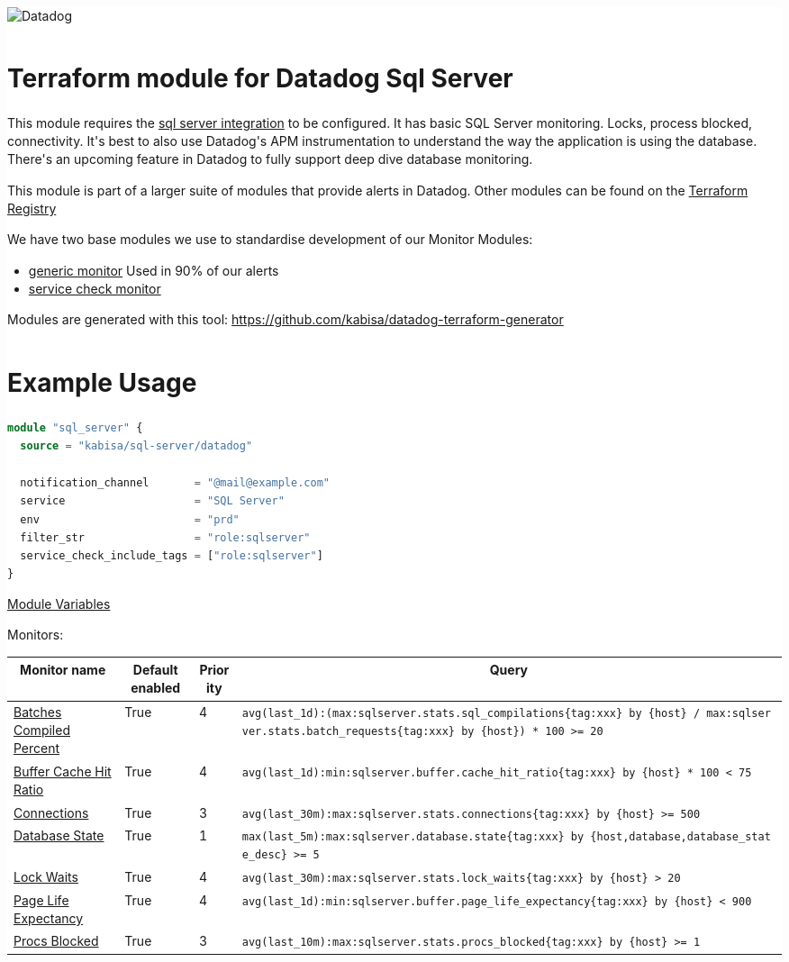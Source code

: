 
![Datadog](https://imgix.datadoghq.com/img/about/presskit/logo-v/dd_vertical_purple.png)

[//]: # (This file is generated. Do not edit, module description can be added by editing / creating module_description.md)

# Terraform module for Datadog Sql Server

This module requires the [sql server integration](https://docs.datadoghq.com/integrations/sqlserver/?tab=host) to be configured.
It has basic SQL Server monitoring. Locks, process blocked, connectivity.
It's best to also use Datadog's APM instrumentation to understand the way the application is using the database.
There's an upcoming feature in Datadog to fully support deep dive database monitoring.

This module is part of a larger suite of modules that provide alerts in Datadog.
Other modules can be found on the [Terraform Registry](https://registry.terraform.io/search/modules?namespace=kabisa&provider=datadog)

We have two base modules we use to standardise development of our Monitor Modules:
- [generic monitor](https://github.com/kabisa/terraform-datadog-generic-monitor) Used in 90% of our alerts
- [service check monitor](https://github.com/kabisa/terraform-datadog-service-check-monitor)

Modules are generated with this tool: https://github.com/kabisa/datadog-terraform-generator

# Example Usage

```terraform
module "sql_server" {
  source = "kabisa/sql-server/datadog"

  notification_channel       = "@mail@example.com"
  service                    = "SQL Server"
  env                        = "prd"
  filter_str                 = "role:sqlserver"
  service_check_include_tags = ["role:sqlserver"]
}

```


[Module Variables](#module-variables)

Monitors:

| Monitor name    | Default enabled | Priority | Query                  |
|-----------------|------|----|------------------------|
| [Batches Compiled Percent](#batches-compiled-percent) | True | 4  | `avg(last_1d):(max:sqlserver.stats.sql_compilations{tag:xxx} by {host} / max:sqlserver.stats.batch_requests{tag:xxx} by {host}) * 100 >= 20` |
| [Buffer Cache Hit Ratio](#buffer-cache-hit-ratio) | True | 4  | `avg(last_1d):min:sqlserver.buffer.cache_hit_ratio{tag:xxx} by {host} * 100 < 75` |
| [Connections](#connections) | True | 3  | `avg(last_30m):max:sqlserver.stats.connections{tag:xxx} by {host} >= 500` |
| [Database State](#database-state) | True | 1  | `max(last_5m):max:sqlserver.database.state{tag:xxx} by {host,database,database_state_desc} >= 5` |
| [Lock Waits](#lock-waits) | True | 4  | `avg(last_30m):max:sqlserver.stats.lock_waits{tag:xxx} by {host} > 20` |
| [Page Life Expectancy](#page-life-expectancy) | True | 4  | `avg(last_1d):min:sqlserver.buffer.page_life_expectancy{tag:xxx} by {host} < 900` |
| [Procs Blocked](#procs-blocked) | True | 3  | `avg(last_10m):max:sqlserver.stats.procs_blocked{tag:xxx} by {host} >= 1` |
